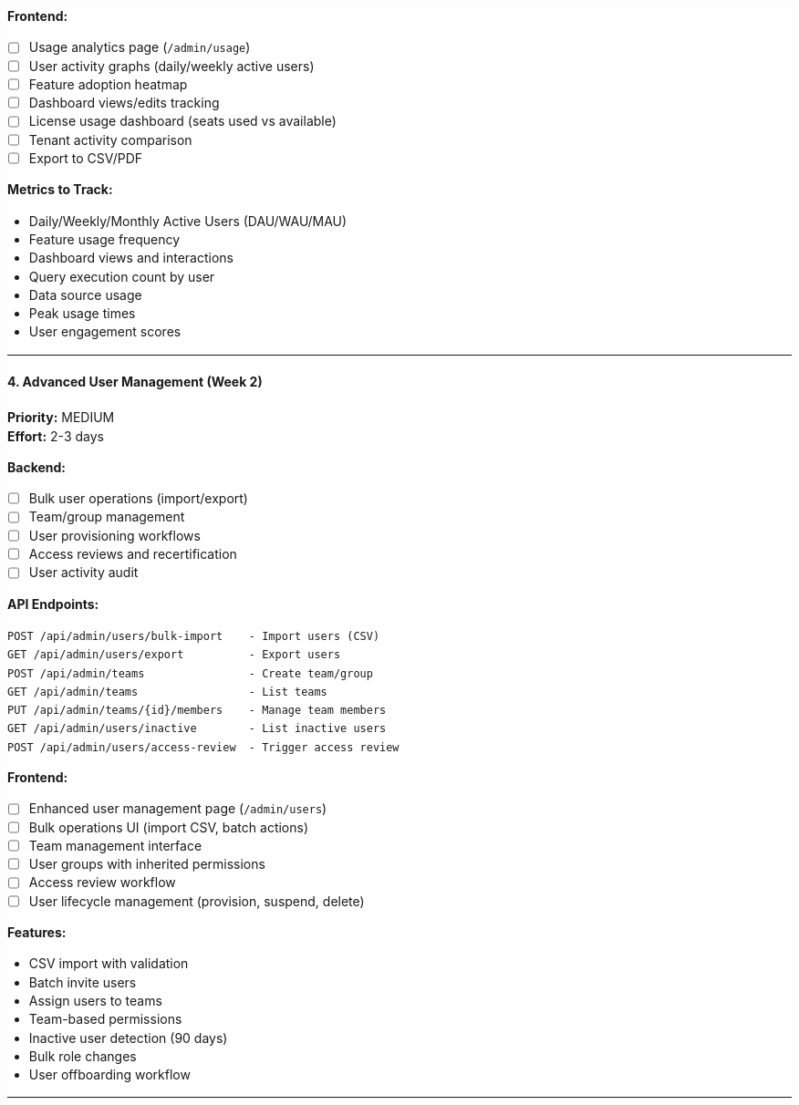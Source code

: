 **Frontend:**
- [ ] Usage analytics page (`/admin/usage`)
- [ ] User activity graphs (daily/weekly active users)
- [ ] Feature adoption heatmap
- [ ] Dashboard views/edits tracking
- [ ] License usage dashboard (seats used vs available)
- [ ] Tenant activity comparison
- [ ] Export to CSV/PDF

**Metrics to Track:**
- Daily/Weekly/Monthly Active Users (DAU/WAU/MAU)
- Feature usage frequency
- Dashboard views and interactions
- Query execution count by user
- Data source usage
- Peak usage times
- User engagement scores

---

#### 4. Advanced User Management (Week 2)
**Priority:** MEDIUM  
**Effort:** 2-3 days

**Backend:**
- [ ] Bulk user operations (import/export)
- [ ] Team/group management
- [ ] User provisioning workflows
- [ ] Access reviews and recertification
- [ ] User activity audit

**API Endpoints:**
```
POST /api/admin/users/bulk-import    - Import users (CSV)
GET /api/admin/users/export          - Export users
POST /api/admin/teams                - Create team/group
GET /api/admin/teams                 - List teams
PUT /api/admin/teams/{id}/members    - Manage team members
GET /api/admin/users/inactive        - List inactive users
POST /api/admin/users/access-review  - Trigger access review
```

**Frontend:**
- [ ] Enhanced user management page (`/admin/users`)
- [ ] Bulk operations UI (import CSV, batch actions)
- [ ] Team management interface
- [ ] User groups with inherited permissions
- [ ] Access review workflow
- [ ] User lifecycle management (provision, suspend, delete)

**Features:**
- CSV import with validation
- Batch invite users
- Assign users to teams
- Team-based permissions
- Inactive user detection (90 days)
- Bulk role changes
- User offboarding workflow

---